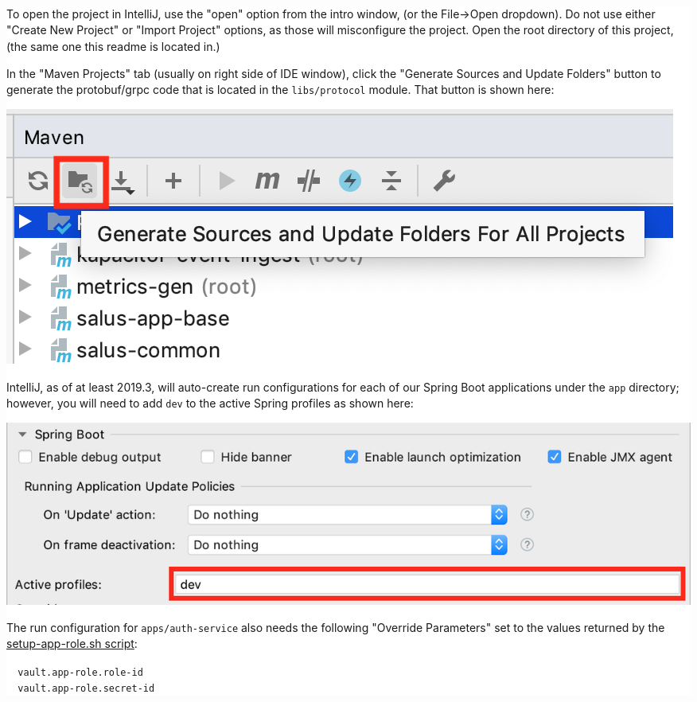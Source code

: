 To open the project in IntelliJ, use the "open" option from the intro window, (or the File->Open dropdown).  Do not use either "Create New Project" or "Import Project" options, as those will misconfigure the project.  Open the root directory of this project, (the same one this readme is located in.)

In the "Maven Projects" tab (usually on right side of IDE window), click the "Generate Sources and Update Folders"
button to generate the protobuf/grpc code that is located in the `libs/protocol` module. That button is shown here:

![](img/maven-generate-sources.png)

IntelliJ, as of at least 2019.3, will auto-create run configurations for each of our Spring Boot applications under the `app` directory; however, you will need to add `dev` to the active Spring profiles as shown here:

![](img/active-profiles-dev.png)

The run configuration for `apps/auth-service` also needs the following "Override Parameters" set to the values returned by the [setup-app-role.sh script](#setting-up-vault-for-development-usage):
```
  vault.app-role.role-id
  vault.app-role.secret-id
```

